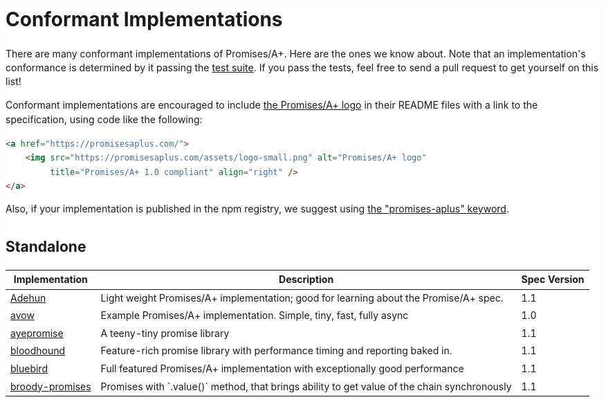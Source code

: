 # Conformant Implementations

There are many conformant implementations of Promises/A+. Here are the ones we know about. Note that an implementation's conformance is determined by it passing the [test suite](https://github.com/promises-aplus/promises-tests). If you pass the tests, feel free to send a pull request to get yourself on this list!

Conformant implementations are encouraged to include [the Promises/A+ logo](https://rawgithub.com/promises-aplus/promises-spec/master/logo.svg) in their README files with a link to the specification, using code like the following:

```html
<a href="https://promisesaplus.com/">
    <img src="https://promisesaplus.com/assets/logo-small.png" alt="Promises/A+ logo"
         title="Promises/A+ 1.0 compliant" align="right" />
</a>
```

Also, if your implementation is published in the npm registry, we suggest using [the "promises-aplus" keyword](https://npmjs.org/browse/keyword/promises-aplus).

## Standalone

<table>
    <thead>
        <tr>
            <th>Implementation</th>
            <th>Description</th>
            <th>Spec Version</th>
        </tr>
    </thead>
    <tbody>
        <tr>
            <td><a href="https://github.com/abdulapopoola/Adehun">Adehun</a></td>
            <td>Light weight Promises/A+ implementation; good for learning about the Promise/A+ spec.</td>
            <td>1.1</td>
        </tr>
        <tr>
            <td><a href="https://github.com/briancavalier/avow">avow</a></td>
            <td>Example Promises/A+ implementation. Simple, tiny, fast, fully async</td>
            <td>1.0</td>
        </tr>
        <tr>
            <td><a href="https://github.com/cburgmer/ayepromise">ayepromise</a></td>
            <td>A teeny-tiny promise library</td>
            <td>1.1</td>
        </tr>
        <tr>
            <td><a href="https://github.com/daninnewyork/bloodhound">bloodhound</a></td>
            <td>Feature-rich promise library with performance timing and reporting baked in.</td>
            <td>1.1</td>
        </tr>
        <tr>
            <td><a href="https://github.com/petkaantonov/bluebird">bluebird</a></td>
            <td>Full featured Promises/A+ implementation with exceptionally good performance</td>
            <td>1.1</td>
        </tr>
        <tr>
            <td><a href="https://github.com/gobwas/broody-promises">broody-promises</a></td>
            <td>Promises with `.value()` method, that brings ability to get value of the chain synchronously</td>
            <td>1.1</td>
        </tr>
        <tr>